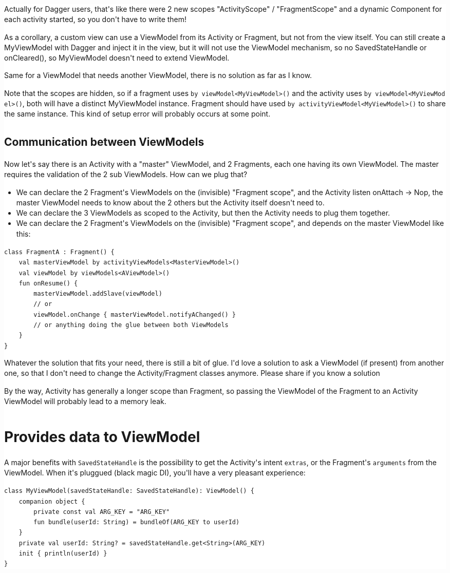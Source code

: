 Actually for Dagger users, that's like there were 2 new scopes "ActivityScope" / "FragmentScope" and a dynamic Component for each activity started, so you don't have to write them!

As a corollary, a custom view can use a ViewModel from its Activity or Fragment, but not from the view itself. You can still create a MyViewModel with Dagger and inject it in the view, but it will not use the ViewModel mechanism, so no SavedStateHandle or onCleared(), so MyViewModel doesn't need to extend ViewModel.

Same for a ViewModel that needs another ViewModel, there is no solution as far as I know.

Note that the scopes are hidden, so if a fragment uses `by viewModel<MyViewModel>()` and the activity uses `by viewModel<MyViewModel>()`, both will have a distinct MyViewModel instance. Fragment should have used  `by activityViewModel<MyViewModel>()` to share the same instance. This kind of setup error will probably occurs at some point.

## Communication between ViewModels

Now let's say there is an Activity with a "master" ViewModel, and 2 Fragments, each one having its own ViewModel. The master requires the validation of the 2 sub ViewModels. How can we plug that?

- We can declare the 2 Fragment's ViewModels on the (invisible) "Fragment scope", and the Activity listen onAttach -> Nop, the master ViewModel needs to know about the 2 others but the Activity itself doesn't need to.
- We can declare the 3 ViewModels as scoped to the Activity, but then the Activity needs to plug them together.
- We can declare the 2 Fragment's ViewModels on the (invisible) "Fragment scope", and depends on the master ViewModel like this:
<p></p>

    class FragmentA : Fragment() {
        val masterViewModel by activityViewModels<MasterViewModel>()
        val viewModel by viewModels<AViewModel>()
        fun onResume() {
            masterViewModel.addSlave(viewModel)
            // or
            viewModel.onChange { masterViewModel.notifyAChanged() }
            // or anything doing the glue between both ViewModels
        }
    }

Whatever the solution that fits your need, there is still a bit of glue. I'd love a solution to ask a ViewModel (if present) from another one, so that I don't need to change the Activity/Fragment classes anymore. Please share if you know a solution

By the way, Activity has generally a longer scope than Fragment, so passing the ViewModel of the Fragment to an Activity ViewModel will probably lead to a memory leak.

# Provides data to ViewModel

A major benefits with `SavedStateHandle` is the possibility to get the Activity's intent `extras`, or the Fragment's `arguments` from the ViewModel. When it's pluggued (black magic DI), you'll have a very pleasant experience:

    class MyViewModel(savedStateHandle: SavedStateHandle): ViewModel() {
        companion object {
            private const val ARG_KEY = "ARG_KEY"
            fun bundle(userId: String) = bundleOf(ARG_KEY to userId)
        }
        private val userId: String? = savedStateHandle.get<String>(ARG_KEY)
        init { println(userId) }
    }
